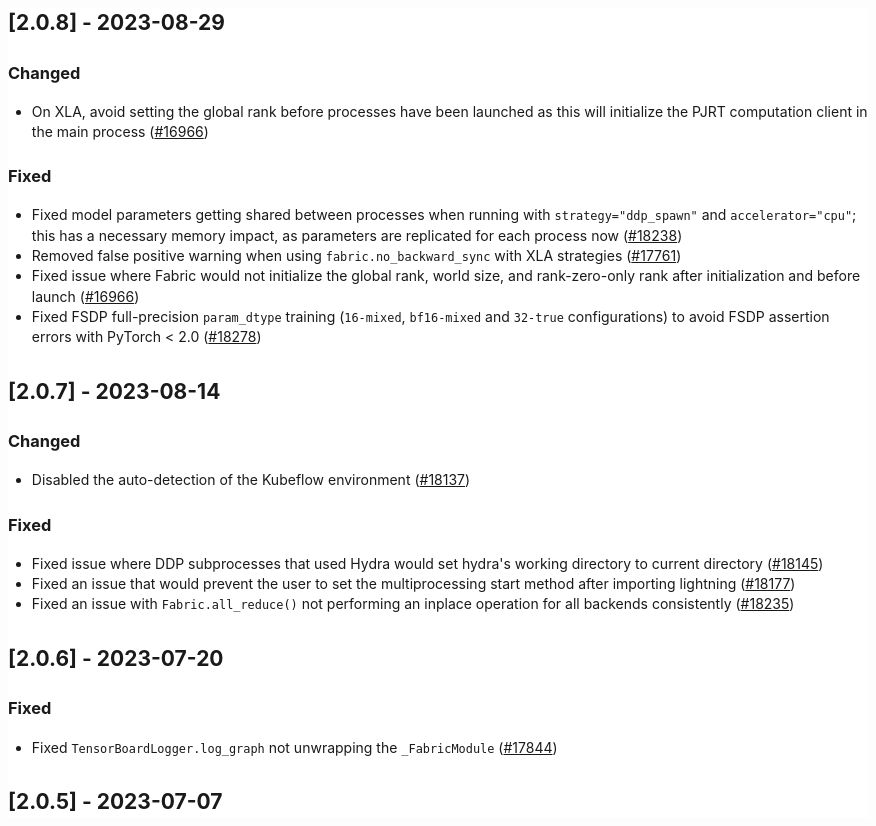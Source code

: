
## [2.0.8] - 2023-08-29

### Changed

- On XLA, avoid setting the global rank before processes have been launched as this will initialize the PJRT computation client in the main process ([#16966](https://github.com/Lightning-AI/lightning/pull/16966))

### Fixed

- Fixed model parameters getting shared between processes when running with `strategy="ddp_spawn"` and `accelerator="cpu"`; this has a necessary memory impact, as parameters are replicated for each process now ([#18238](https://github.com/Lightning-AI/lightning/pull/18238))
- Removed false positive warning when using `fabric.no_backward_sync` with XLA strategies ([#17761](https://github.com/Lightning-AI/lightning/pull/17761))
- Fixed issue where Fabric would not initialize the global rank, world size, and rank-zero-only rank after initialization and before launch ([#16966](https://github.com/Lightning-AI/lightning/pull/16966))
- Fixed FSDP full-precision `param_dtype` training (`16-mixed`, `bf16-mixed` and `32-true` configurations) to avoid FSDP assertion errors with PyTorch < 2.0 ([#18278](https://github.com/Lightning-AI/lightning/pull/18278))



## [2.0.7] - 2023-08-14

### Changed

- Disabled the auto-detection of the Kubeflow environment ([#18137](https://github.com/Lightning-AI/lightning/pull/18137))

### Fixed

- Fixed issue where DDP subprocesses that used Hydra would set hydra's working directory to current directory ([#18145](https://github.com/Lightning-AI/lightning/pull/18145))
- Fixed an issue that would prevent the user to set the multiprocessing start method after importing lightning ([#18177](https://github.com/Lightning-AI/lightning/pull/18177))
- Fixed an issue with `Fabric.all_reduce()` not performing an inplace operation for all backends consistently ([#18235](https://github.com/Lightning-AI/lightning/pull/18235))


## [2.0.6] - 2023-07-20

### Fixed

- Fixed `TensorBoardLogger.log_graph` not unwrapping the `_FabricModule` ([#17844](https://github.com/Lightning-AI/lightning/pull/17844))


## [2.0.5] - 2023-07-07
